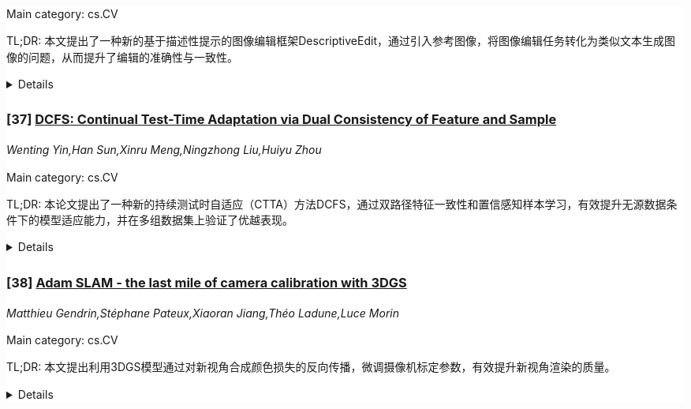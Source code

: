 Main category: cs.CV

TL;DR: 本文提出了一种新的基于描述性提示的图像编辑框架DescriptiveEdit，通过引入参考图像，将图像编辑任务转化为类似文本生成图像的问题，从而提升了编辑的准确性与一致性。


<details><summary>Details</summary></details>


### [37] [DCFS: Continual Test-Time Adaptation via Dual Consistency of Feature and Sample](https://arxiv.org/abs/2508.20516)
*Wenting Yin,Han Sun,Xinru Meng,Ningzhong Liu,Huiyu Zhou*

Main category: cs.CV

TL;DR: 本论文提出了一种新的持续测试时自适应（CTTA）方法DCFS，通过双路径特征一致性和置信感知样本学习，有效提升无源数据条件下的模型适应能力，并在多组数据集上验证了优越表现。


<details><summary>Details</summary></details>


### [38] [Adam SLAM - the last mile of camera calibration with 3DGS](https://arxiv.org/abs/2508.20526)
*Matthieu Gendrin,Stéphane Pateux,Xiaoran Jiang,Théo Ladune,Luce Morin*

Main category: cs.CV

TL;DR: 本文提出利用3DGS模型通过对新视角合成颜色损失的反向传播，微调摄像机标定参数，有效提升新视角渲染的质量。


<details>
  <summary>Details</summary>

